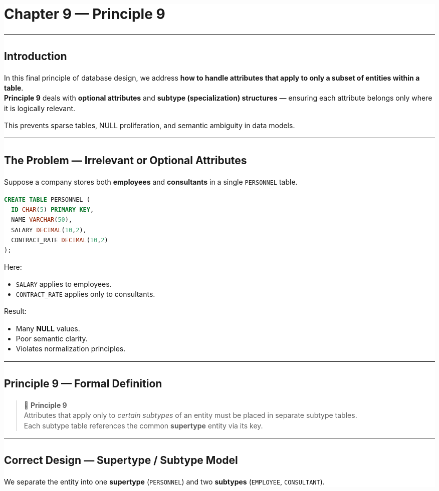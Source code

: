 # Chapter 9 — Principle 9

---

## Introduction

In this final principle of database design, we address **how to handle attributes that apply to only a subset of entities within a table**.  
**Principle 9** deals with **optional attributes** and **subtype (specialization) structures** — ensuring each attribute belongs only where it is logically relevant.

This prevents sparse tables, NULL proliferation, and semantic ambiguity in data models.

---

## The Problem — Irrelevant or Optional Attributes

Suppose a company stores both **employees** and **consultants** in a single `PERSONNEL` table.

```sql
CREATE TABLE PERSONNEL (
  ID CHAR(5) PRIMARY KEY,
  NAME VARCHAR(50),
  SALARY DECIMAL(10,2),
  CONTRACT_RATE DECIMAL(10,2)
);
```

Here:
- `SALARY` applies to employees.
- `CONTRACT_RATE` applies only to consultants.

Result:
- Many **NULL** values.
- Poor semantic clarity.
- Violates normalization principles.

---

## Principle 9 — Formal Definition

> 🧩 **Principle 9**  
> Attributes that apply only to *certain subtypes* of an entity must be placed in separate subtype tables.  
> Each subtype table references the common **supertype** entity via its key.

---

## Correct Design — Supertype / Subtype Model

We separate the entity into one **supertype** (`PERSONNEL`) and two **subtypes** (`EMPLOYEE`, `CONSULTANT`).
